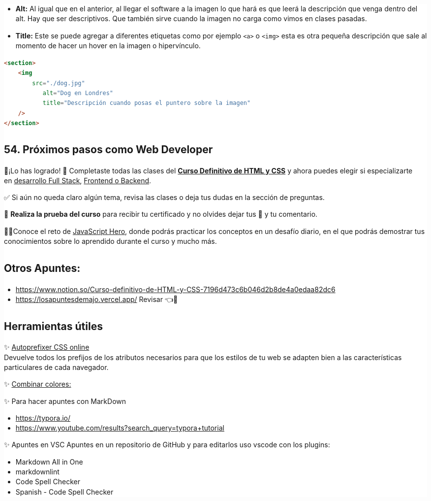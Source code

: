 - **Alt:** Al igual que en el anterior, al llegar el software a la imagen lo que hará es que leerá la descripción que venga dentro del alt. Hay que ser descriptivos. Que también sirve cuando la imagen no carga como vimos en clases pasadas.   

- **Title:** Este se puede agregar a diferentes etiquetas como por ejemplo `<a>` o `<img>` esta es otra pequeña descripción que sale al momento de hacer un hover en la imagen o hipervínculo.   

```html
<section>
	<img 
		src="./dog.jpg" 
           alt="Dog en Londres" 
           title="Descripción cuando posas el puntero sobre la imagen"
	/>
</section>
```


## 54. Próximos pasos como Web Developer

🎉¡Lo has logrado! 🙌 Completaste todas las clases del **[Curso Definitivo de HTML y CSS](https://platzi.com/cursos/html-css/)** y ahora puedes elegir si especializarte en [desarrollo Full Stack](https://platzi.com/clases/2008-html-css/31091-que-es-fullstack/), [Frontend o Backend](https://platzi.com/blog/que-es-frontend-y-backend/).

✅ Si aún no queda claro algún tema, revisa las clases o deja tus dudas en la sección de preguntas.

🧾 **Realiza la prueba del curso** para recibir tu certificado y no olvides dejar tus 🌟 y tu comentario.

👨‍💻Conoce el reto de [JavaScript Hero](https://jshero.platzi.com/), donde podrás practicar los conceptos en un desafío diario, en el que podrás demostrar tus conocimientos sobre lo aprendido durante el curso y mucho más.


## Otros Apuntes:
- https://www.notion.so/Curso-definitivo-de-HTML-y-CSS-7196d473c6b046d2b8de4a0edaa82dc6
- https://losapuntesdemajo.vercel.app/ Revisar 👈👀

## Herramientas útiles 

✨ [Autoprefixer CSS online](https://autoprefixer.github.io/)    
Devuelve todos los prefijos de los atributos necesarios para que los estilos de tu web se adapten bien a las características particulares de cada navegador.  

✨ [Combinar colores:](https://coolors.co/ffffff-e36588-011638-2978a0-9bc53d)

✨ Para hacer apuntes con MarkDown    
- https://typora.io/
- https://www.youtube.com/results?search_query=typora+tutorial

✨ Apuntes en VSC
Apuntes en un repositorio de GitHub y para editarlos uso vscode con los plugins:    
- Markdown All in One
- markdownlint
- Code Spell Checker
- Spanish - Code Spell Checker
